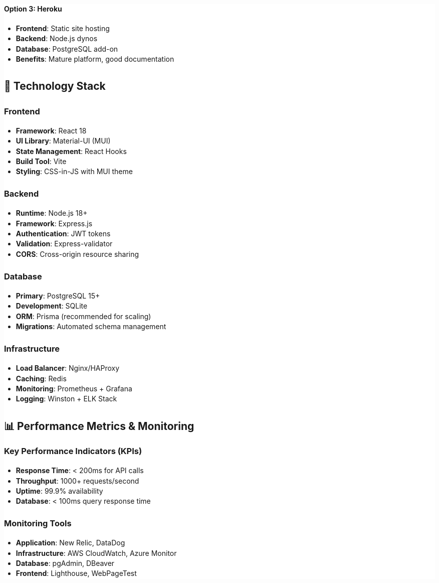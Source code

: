 #### Option 3: Heroku
- **Frontend**: Static site hosting
- **Backend**: Node.js dynos
- **Database**: PostgreSQL add-on
- **Benefits**: Mature platform, good documentation

## 🔧 Technology Stack

### Frontend
- **Framework**: React 18
- **UI Library**: Material-UI (MUI)
- **State Management**: React Hooks
- **Build Tool**: Vite
- **Styling**: CSS-in-JS with MUI theme

### Backend
- **Runtime**: Node.js 18+
- **Framework**: Express.js
- **Authentication**: JWT tokens
- **Validation**: Express-validator
- **CORS**: Cross-origin resource sharing

### Database
- **Primary**: PostgreSQL 15+
- **Development**: SQLite
- **ORM**: Prisma (recommended for scaling)
- **Migrations**: Automated schema management

### Infrastructure
- **Load Balancer**: Nginx/HAProxy
- **Caching**: Redis
- **Monitoring**: Prometheus + Grafana
- **Logging**: Winston + ELK Stack

## 📊 Performance Metrics & Monitoring

### Key Performance Indicators (KPIs)
- **Response Time**: < 200ms for API calls
- **Throughput**: 1000+ requests/second
- **Uptime**: 99.9% availability
- **Database**: < 100ms query response time

### Monitoring Tools
- **Application**: New Relic, DataDog
- **Infrastructure**: AWS CloudWatch, Azure Monitor
- **Database**: pgAdmin, DBeaver
- **Frontend**: Lighthouse, WebPageTest

